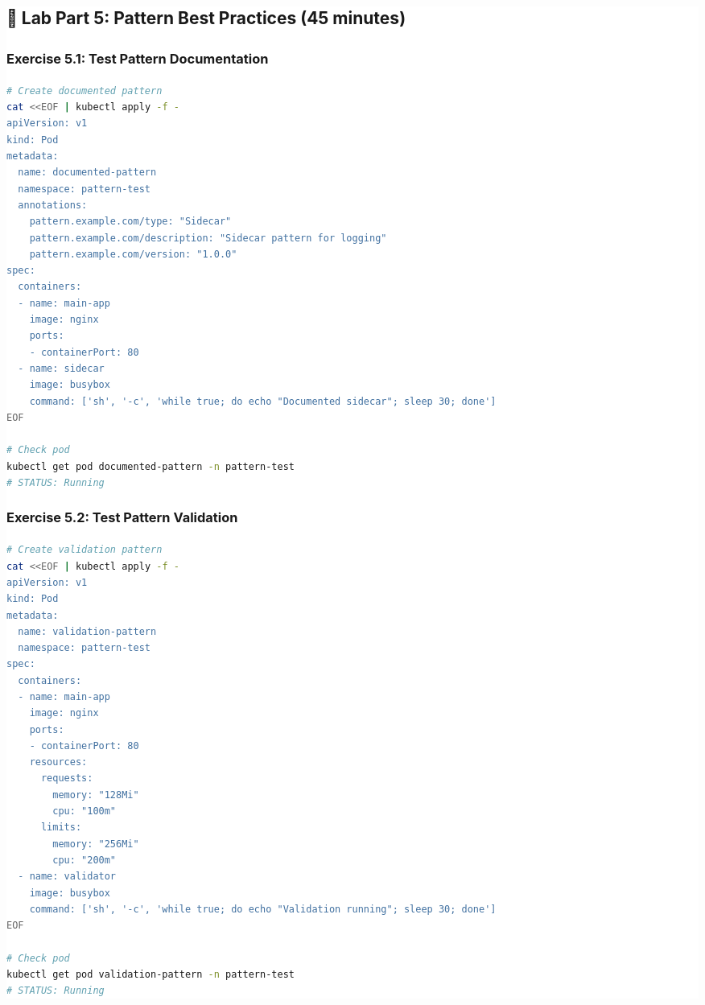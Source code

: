 
## 🎯 Lab Part 5: Pattern Best Practices (45 minutes)

### Exercise 5.1: Test Pattern Documentation

```bash
# Create documented pattern
cat <<EOF | kubectl apply -f -
apiVersion: v1
kind: Pod
metadata:
  name: documented-pattern
  namespace: pattern-test
  annotations:
    pattern.example.com/type: "Sidecar"
    pattern.example.com/description: "Sidecar pattern for logging"
    pattern.example.com/version: "1.0.0"
spec:
  containers:
  - name: main-app
    image: nginx
    ports:
    - containerPort: 80
  - name: sidecar
    image: busybox
    command: ['sh', '-c', 'while true; do echo "Documented sidecar"; sleep 30; done']
EOF

# Check pod
kubectl get pod documented-pattern -n pattern-test
# STATUS: Running
```

### Exercise 5.2: Test Pattern Validation

```bash
# Create validation pattern
cat <<EOF | kubectl apply -f -
apiVersion: v1
kind: Pod
metadata:
  name: validation-pattern
  namespace: pattern-test
spec:
  containers:
  - name: main-app
    image: nginx
    ports:
    - containerPort: 80
    resources:
      requests:
        memory: "128Mi"
        cpu: "100m"
      limits:
        memory: "256Mi"
        cpu: "200m"
  - name: validator
    image: busybox
    command: ['sh', '-c', 'while true; do echo "Validation running"; sleep 30; done']
EOF

# Check pod
kubectl get pod validation-pattern -n pattern-test
# STATUS: Running
```